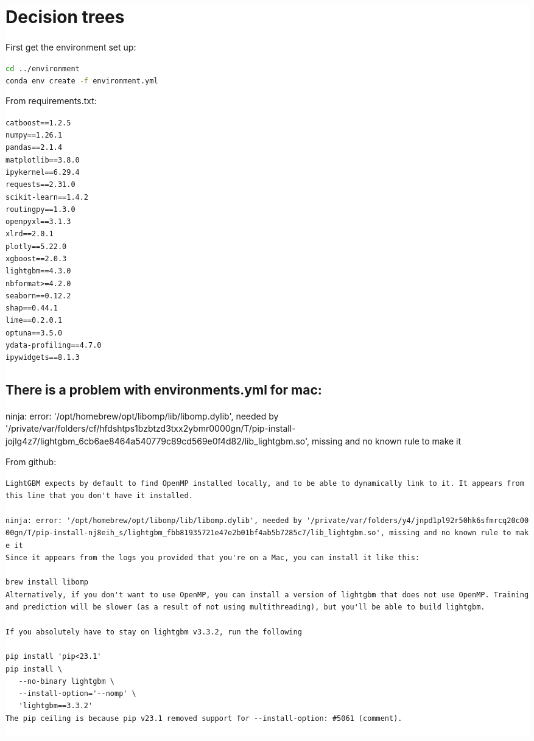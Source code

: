 # Decision trees

First get the environment set up:

```bash
cd ../environment
conda env create -f environment.yml
```
From requirements.txt:

```text
catboost==1.2.5
numpy==1.26.1
pandas==2.1.4
matplotlib==3.8.0
ipykernel==6.29.4
requests==2.31.0
scikit-learn==1.4.2
routingpy==1.3.0
openpyxl==3.1.3
xlrd==2.0.1
plotly==5.22.0
xgboost==2.0.3
lightgbm==4.3.0
nbformat>=4.2.0
seaborn==0.12.2
shap==0.44.1
lime==0.2.0.1
optuna==3.5.0
ydata-profiling==4.7.0
ipywidgets==8.1.3
```


## There is a problem with environments.yml for mac: 
 ninja: error: '/opt/homebrew/opt/libomp/lib/libomp.dylib', needed by '/private/var/folders/cf/hfdshtps1bzbtzd3txx2ybmr0000gn/T/pip-install-jojlg4z7/lightgbm_6cb6ae8464a540779c89cd569e0f4d82/lib_lightgbm.so', missing and no known rule to make it

 From github:

 ```
 LightGBM expects by default to find OpenMP installed locally, and to be able to dynamically link to it. It appears from this line that you don't have it installed.

ninja: error: '/opt/homebrew/opt/libomp/lib/libomp.dylib', needed by '/private/var/folders/y4/jnpd1pl92r50hk6sfmrcq20c0000gn/T/pip-install-nj8eih_s/lightgbm_fbb81935721e47e2b01bf4ab5b7285c7/lib_lightgbm.so', missing and no known rule to make it
Since it appears from the logs you provided that you're on a Mac, you can install it like this:

brew install libomp
Alternatively, if you don't want to use OpenMP, you can install a version of lightgbm that does not use OpenMP. Training and prediction will be slower (as a result of not using multithreading), but you'll be able to build lightgbm.

If you absolutely have to stay on lightgbm v3.3.2, run the following

pip install 'pip<23.1'
pip install \
    --no-binary lightgbm \
    --install-option='--nomp' \
    'lightgbm==3.3.2'
The pip ceiling is because pip v23.1 removed support for --install-option: #5061 (comment).


 ```